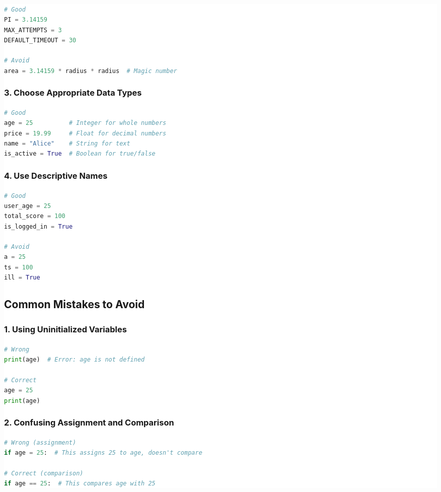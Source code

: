 ```python
# Good
PI = 3.14159
MAX_ATTEMPTS = 3
DEFAULT_TIMEOUT = 30

# Avoid
area = 3.14159 * radius * radius  # Magic number
```

### 3. Choose Appropriate Data Types

```python
# Good
age = 25          # Integer for whole numbers
price = 19.99     # Float for decimal numbers
name = "Alice"    # String for text
is_active = True  # Boolean for true/false
```

### 4. Use Descriptive Names

```python
# Good
user_age = 25
total_score = 100
is_logged_in = True

# Avoid
a = 25
ts = 100
ill = True
```

## Common Mistakes to Avoid

### 1. Using Uninitialized Variables

```python
# Wrong
print(age)  # Error: age is not defined

# Correct
age = 25
print(age)
```

### 2. Confusing Assignment and Comparison

```python
# Wrong (assignment)
if age = 25:  # This assigns 25 to age, doesn't compare

# Correct (comparison)
if age == 25:  # This compares age with 25
```
